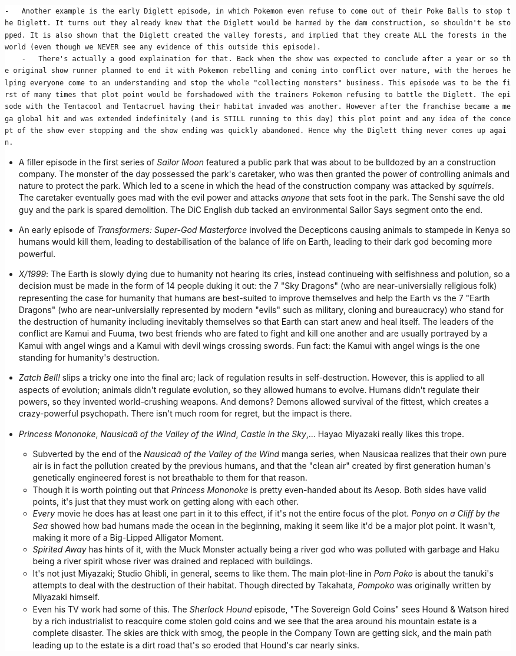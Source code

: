     -   Another example is the early Diglett episode, in which Pokemon even refuse to come out of their Poke Balls to stop the Diglett. It turns out they already knew that the Diglett would be harmed by the dam construction, so shouldn't be stopped. It is also shown that the Diglett created the valley forests, and implied that they create ALL the forests in the world (even though we NEVER see any evidence of this outside this episode).
        -   There's actually a good explaination for that. Back when the show was expected to conclude after a year or so the original show runner planned to end it with Pokemon rebelling and coming into conflict over nature, with the heroes helping everyone come to an understanding and stop the whole "collecting monsters" business. This episode was to be the first of many times that plot point would be forshadowed with the trainers Pokemon refusing to battle the Diglett. The episode with the Tentacool and Tentacruel having their habitat invaded was another. However after the franchise became a mega global hit and was extended indefinitely (and is STILL running to this day) this plot point and any idea of the concept of the show ever stopping and the show ending was quickly abandoned. Hence why the Diglett thing never comes up again.
-   A filler episode in the first series of _Sailor Moon_ featured a public park that was about to be bulldozed by an a construction company. The monster of the day possessed the park's caretaker, who was then granted the power of controlling animals and nature to protect the park. Which led to a scene in which the head of the construction company was attacked by _squirrels_. The caretaker eventually goes mad with the evil power and attacks _anyone_ that sets foot in the park. The Senshi save the old guy and the park is spared demolition. The DiC English dub tacked an environmental Sailor Says segment onto the end.

-   An early episode of _Transformers: Super-God Masterforce_ involved the Decepticons causing animals to stampede in Kenya so humans would kill them, leading to destabilisation of the balance of life on Earth, leading to their dark god becoming more powerful.

-   _X/1999_: The Earth is slowly dying due to humanity not hearing its cries, instead continueing with selfishness and polution, so a decision must be made in the form of 14 people duking it out: the 7 "Sky Dragons" (who are near-universially religious folk) representing the case for humanity that humans are best-suited to improve themselves and help the Earth vs the 7 "Earth Dragons" (who are near-universially represented by modern "evils" such as military, cloning and bureaucracy) who stand for the destruction of humanity including inevitably themselves so that Earth can start anew and heal itself. The leaders of the conflict are Kamui and Fuuma, two best friends who are fated to fight and kill one another and are usually portrayed by a Kamui with angel wings and a Kamui with devil wings crossing swords. Fun fact: the Kamui with angel wings is the one standing for humanity's destruction.
-   _Zatch Bell!_ slips a tricky one into the final arc; lack of regulation results in self-destruction. However, this is applied to all aspects of evolution; animals didn't regulate evolution, so they allowed humans to evolve. Humans didn't regulate their powers, so they invented world-crushing weapons. And demons? Demons allowed survival of the fittest, which creates a crazy-powerful psychopath. There isn't much room for regret, but the impact is there.
-   _Princess Mononoke_, _Nausicaä of the Valley of the Wind_, _Castle in the Sky_,... Hayao Miyazaki really likes this trope.
    -   Subverted by the end of the _Nausicaä of the Valley of the Wind_ manga series, when Nausicaa realizes that their own pure air is in fact the pollution created by the previous humans, and that the "clean air" created by first generation human's genetically engineered forest is not breathable to them for that reason.
    -   Though it is worth pointing out that _Princess Mononoke_ is pretty even-handed about its Aesop. Both sides have valid points, it's just that they must work on getting along with each other.
    -   _Every_ movie he does has at least one part in it to this effect, if it's not the entire focus of the plot. _Ponyo on a Cliff by the Sea_ showed how bad humans made the ocean in the beginning, making it seem like it'd be a major plot point. It wasn't, making it more of a Big-Lipped Alligator Moment.
    -   _Spirited Away_ has hints of it, with the Muck Monster actually being a river god who was polluted with garbage and Haku being a river spirit whose river was drained and replaced with buildings.
    -   It's not just Miyazaki; Studio Ghibli, in general, seems to like them. The main plot-line in _Pom Poko_ is about the tanuki's attempts to deal with the destruction of their habitat. Though directed by Takahata, _Pompoko_ was originally written by Miyazaki himself.
    -   Even his TV work had some of this. The _Sherlock Hound_ episode, "The Sovereign Gold Coins" sees Hound & Watson hired by a rich industrialist to reacquire come stolen gold coins and we see that the area around his mountain estate is a complete disaster. The skies are thick with smog, the people in the Company Town are getting sick, and the main path leading up to the estate is a dirt road that's so eroded that Hound's car nearly sinks.
